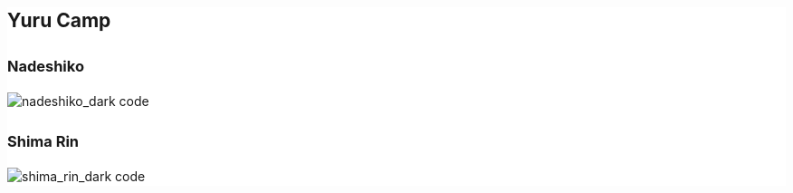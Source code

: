 Yuru Camp
---

### Nadeshiko

![nadeshiko_dark code](../assets/screenshots/yuruCamp/nadeshiko_dark_code.png)

### Shima Rin

![shima_rin_dark code](../assets/screenshots/yuruCamp/shima_rin_dark_code.png)
